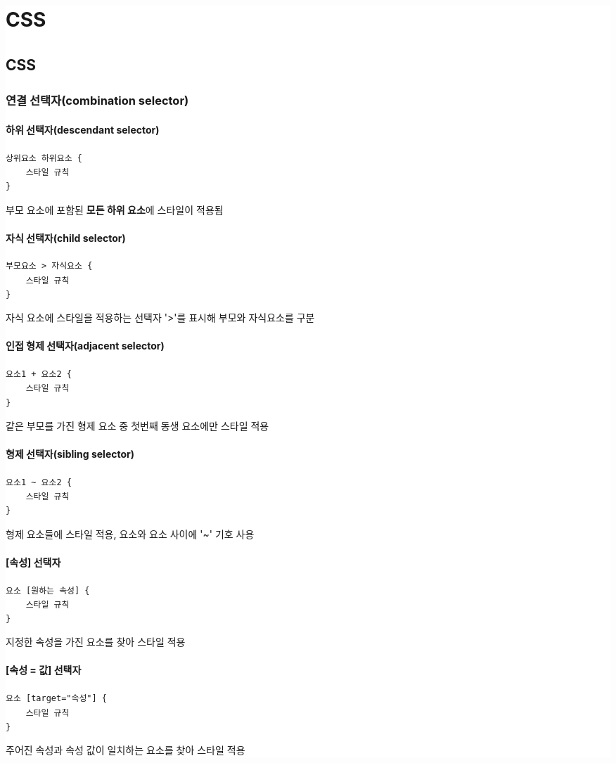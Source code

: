CSS
==========================
## CSS
### 연결 선택자(combination selector)
#### 하위 선택자(descendant selector)
```
상위요소 하위요소 {
	스타일 규칙
}
```
부모 요소에 포함된 **모든 하위 요소**에 스타일이 적용됨

#### 자식 선택자(child selector)
```
부모요소 > 자식요소 {
	스타일 규칙
}
```
자식 요소에 스타일을 적용하는 선택자 '>'를 표시해 부모와 자식요소를 구분

#### 인접 형제 선택자(adjacent selector)
```
요소1 + 요소2 {
	스타일 규칙
}
```
같은 부모를 가진 형제 요소 중 첫번째 동생 요소에만 스타일 적용

#### 형제 선택자(sibling selector)
```
요소1 ~ 요소2 {
	스타일 규칙
}
```
형제 요소들에 스타일 적용, 요소와 요소 사이에 '~' 기호 사용

#### [속성] 선택자
```
요소 [원하는 속성] {
	스타일 규칙
}
```
지정한 속성을 가진 요소를 찾아 스타일 적용

#### [속성 = 값] 선택자
```
요소 [target="속성"] {
	스타일 규칙
}
```
주어진 속성과 속성 값이 일치하는 요소를 찾아 스타일 적용
